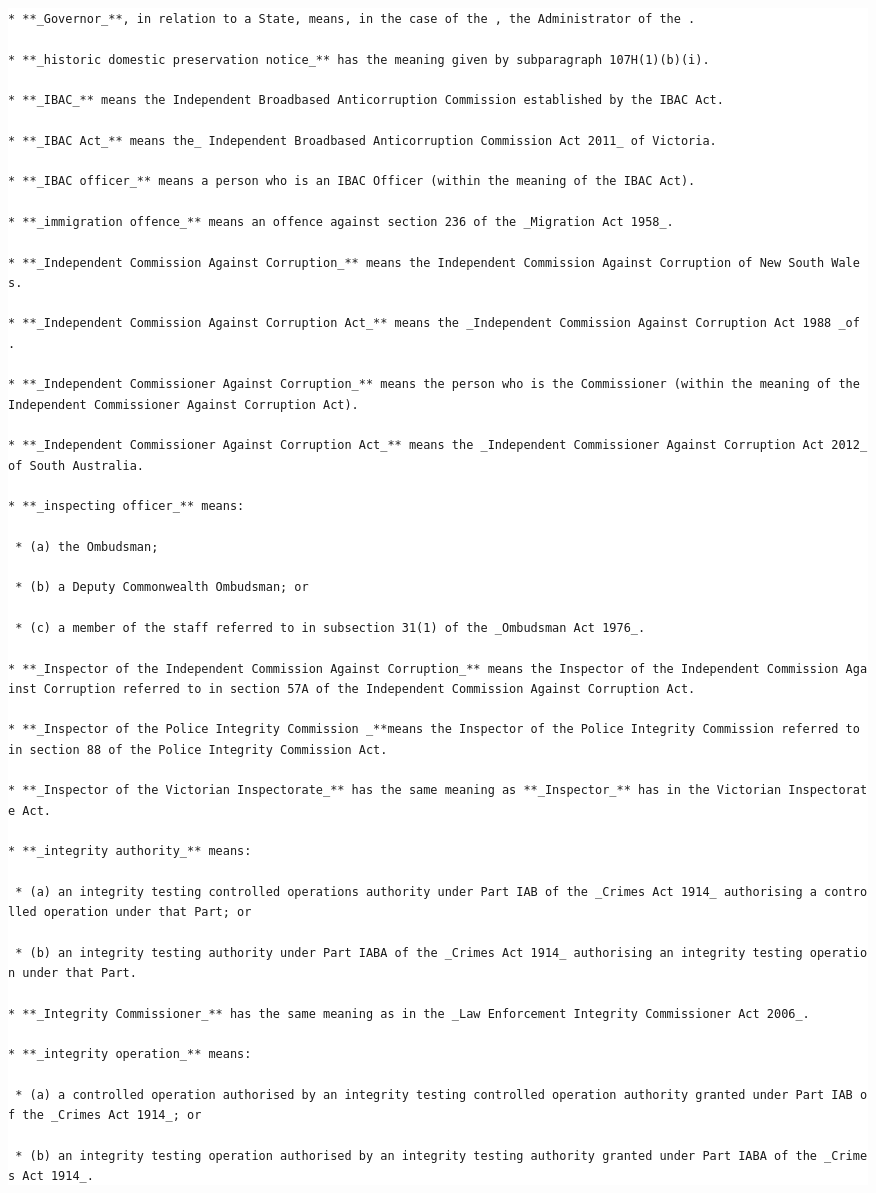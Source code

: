     * **_Governor_**, in relation to a State, means, in the case of the , the Administrator of the .

    * **_historic domestic preservation notice_** has the meaning given by subparagraph 107H(1)(b)(i).

    * **_IBAC_** means the Independent Broadbased Anticorruption Commission established by the IBAC Act.

    * **_IBAC Act_** means the_ Independent Broadbased Anticorruption Commission Act 2011_ of Victoria.

    * **_IBAC officer_** means a person who is an IBAC Officer (within the meaning of the IBAC Act).

    * **_immigration offence_** means an offence against section 236 of the _Migration Act 1958_.

    * **_Independent Commission Against Corruption_** means the Independent Commission Against Corruption of New South Wales.

    * **_Independent Commission Against Corruption Act_** means the _Independent Commission Against Corruption Act 1988 _of .

    * **_Independent Commissioner Against Corruption_** means the person who is the Commissioner (within the meaning of the Independent Commissioner Against Corruption Act).

    * **_Independent Commissioner Against Corruption Act_** means the _Independent Commissioner Against Corruption Act 2012_ of South Australia.

    * **_inspecting officer_** means:

     * (a) the Ombudsman;

     * (b) a Deputy Commonwealth Ombudsman; or

     * (c) a member of the staff referred to in subsection 31(1) of the _Ombudsman Act 1976_.

    * **_Inspector of the Independent Commission Against Corruption_** means the Inspector of the Independent Commission Against Corruption referred to in section 57A of the Independent Commission Against Corruption Act.

    * **_Inspector of the Police Integrity Commission _**means the Inspector of the Police Integrity Commission referred to in section 88 of the Police Integrity Commission Act.

    * **_Inspector of the Victorian Inspectorate_** has the same meaning as **_Inspector_** has in the Victorian Inspectorate Act.

    * **_integrity authority_** means:

     * (a) an integrity testing controlled operations authority under Part IAB of the _Crimes Act 1914_ authorising a controlled operation under that Part; or

     * (b) an integrity testing authority under Part IABA of the _Crimes Act 1914_ authorising an integrity testing operation under that Part.

    * **_Integrity Commissioner_** has the same meaning as in the _Law Enforcement Integrity Commissioner Act 2006_.

    * **_integrity operation_** means:

     * (a) a controlled operation authorised by an integrity testing controlled operation authority granted under Part IAB of the _Crimes Act 1914_; or

     * (b) an integrity testing operation authorised by an integrity testing authority granted under Part IABA of the _Crimes Act 1914_.
